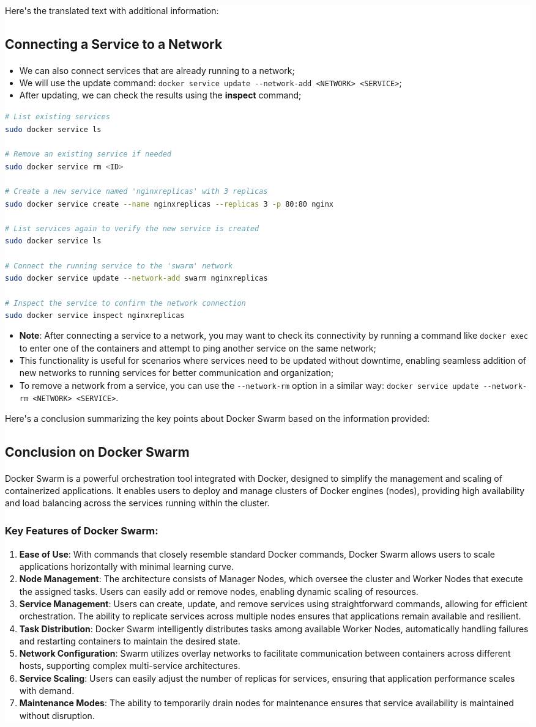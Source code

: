 Here's the translated text with additional information:

## Connecting a Service to a Network
* We can also connect services that are already running to a network;
* We will use the update command: `docker service update --network-add <NETWORK> <SERVICE>`;
* After updating, we can check the results using the **inspect** command;

```bash
# List existing services
sudo docker service ls

# Remove an existing service if needed
sudo docker service rm <ID>

# Create a new service named 'nginxreplicas' with 3 replicas
sudo docker service create --name nginxreplicas --replicas 3 -p 80:80 nginx

# List services again to verify the new service is created
sudo docker service ls

# Connect the running service to the 'swarm' network
sudo docker service update --network-add swarm nginxreplicas

# Inspect the service to confirm the network connection
sudo docker service inspect nginxreplicas
```

* **Note**: After connecting a service to a network, you may want to check its connectivity by running a command like `docker exec` to enter one of the containers and attempt to ping another service on the same network;
* This functionality is useful for scenarios where services need to be updated without downtime, enabling seamless addition of new networks to running services for better communication and organization;
* To remove a network from a service, you can use the `--network-rm` option in a similar way: `docker service update --network-rm <NETWORK> <SERVICE>`. 

Here's a conclusion summarizing the key points about Docker Swarm based on the information provided:

## Conclusion on Docker Swarm

Docker Swarm is a powerful orchestration tool integrated with Docker, designed to simplify the management and scaling of containerized applications. It enables users to deploy and manage clusters of Docker engines (nodes), providing high availability and load balancing across the services running within the cluster. 

### Key Features of Docker Swarm:
1. **Ease of Use**: With commands that closely resemble standard Docker commands, Docker Swarm allows users to scale applications horizontally with minimal learning curve.
2. **Node Management**: The architecture consists of Manager Nodes, which oversee the cluster and Worker Nodes that execute the assigned tasks. Users can easily add or remove nodes, enabling dynamic scaling of resources.
3. **Service Management**: Users can create, update, and remove services using straightforward commands, allowing for efficient orchestration. The ability to replicate services across multiple nodes ensures that applications remain available and resilient.
4. **Task Distribution**: Docker Swarm intelligently distributes tasks among available Worker Nodes, automatically handling failures and restarting containers to maintain the desired state.
5. **Network Configuration**: Swarm utilizes overlay networks to facilitate communication between containers across different hosts, supporting complex multi-service architectures.
6. **Service Scaling**: Users can easily adjust the number of replicas for services, ensuring that application performance scales with demand.
7. **Maintenance Modes**: The ability to temporarily drain nodes for maintenance ensures that service availability is maintained without disruption.
